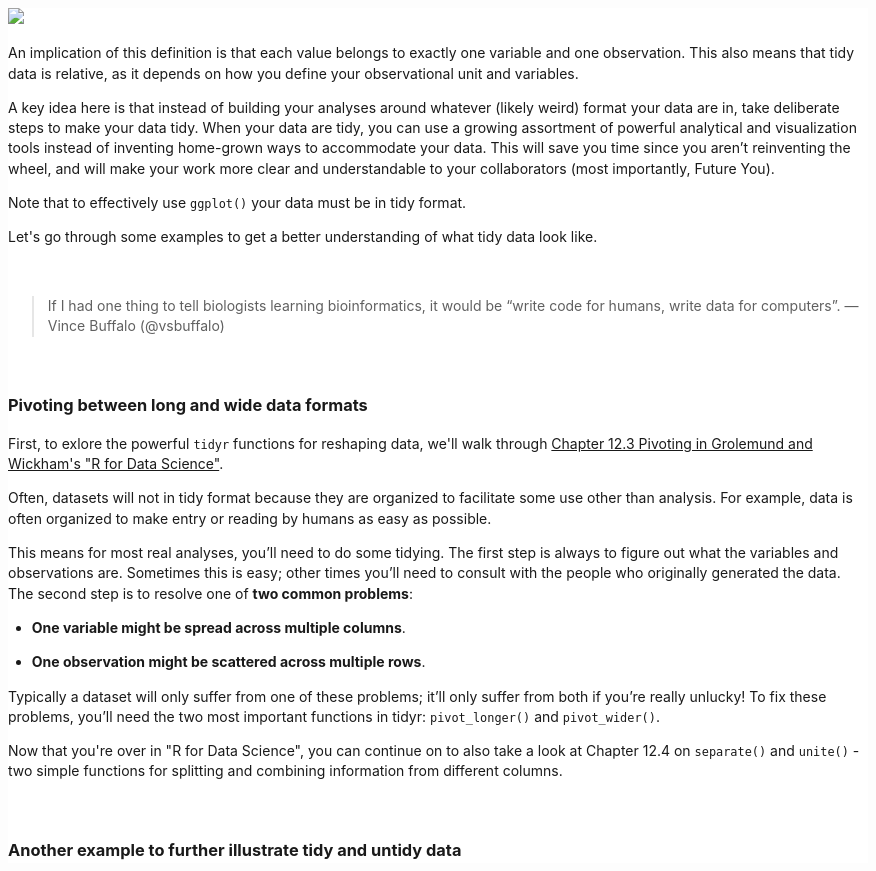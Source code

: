 
![](assets/tidy_data.png)


An implication of this definition is that each value belongs to exactly one variable and one observation. This also means that tidy data is relative, as it depends on how you define your observational unit and variables.

A key idea here is that instead of building your analyses around whatever (likely weird) format your data are in, take deliberate steps to make your data tidy. When your data are tidy, you can use a growing assortment of powerful analytical and visualization tools instead of inventing home-grown ways to accommodate your data. This will save you time since you aren’t reinventing the wheel, and will make your work more clear and understandable to your collaborators (most importantly, Future You).

Note that to effectively use `ggplot()` your data must be in tidy format.

Let's go through some examples to get a better understanding of what tidy data look like.

<br>

>If I had one thing to tell biologists learning bioinformatics, it would be “write code for humans, write data for computers”.
— Vince Buffalo (@vsbuffalo)

<br>

### Pivoting between long and wide data formats
First, to exlore the powerful `tidyr` functions for reshaping data, we'll walk through [Chapter 12.3 Pivoting in Grolemund and Wickham's "R for Data Science"](https://r4ds.had.co.nz/tidy-data.html#pivoting).

Often, datasets will not in tidy format because they are organized to facilitate some use other than analysis. For example, data is often organized to make entry or reading by humans as easy as possible.

This means for most real analyses, you’ll need to do some tidying. The first step is always to figure out what the variables and observations are. Sometimes this is easy; other times you’ll need to consult with the people who originally generated the data. The second step is to resolve one of **two common problems**:

* **One variable might be spread across multiple columns**.

* **One observation might be scattered across multiple rows**.

Typically a dataset will only suffer from one of these problems; it’ll only suffer from both if you’re really unlucky! To fix these problems, you’ll need the two most important functions in tidyr: `pivot_longer()` and `pivot_wider()`.




Now that you're over in "R for Data Science", you can continue on to also take a look at Chapter 12.4 on `separate()` and `unite()` - two simple functions for splitting and combining information from different columns.

<br>

### Another example to further illustrate tidy and untidy data
